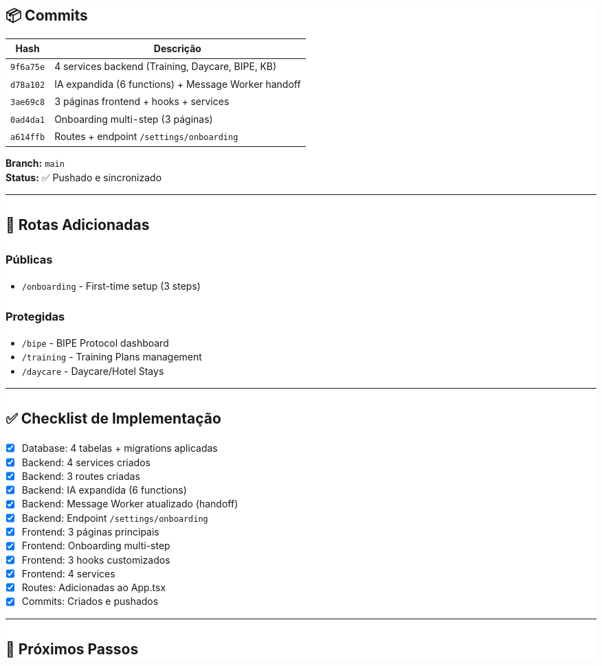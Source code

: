 
## 📦 Commits

| Hash | Descrição |
|------|-----------|
| `9f6a75e` | 4 services backend (Training, Daycare, BIPE, KB) |
| `d78a102` | IA expandida (6 functions) + Message Worker handoff |
| `3ae69c8` | 3 páginas frontend + hooks + services |
| `0ad4da1` | Onboarding multi-step (3 páginas) |
| `a614ffb` | Routes + endpoint `/settings/onboarding` |

**Branch:** `main`  
**Status:** ✅ Pushado e sincronizado

---

## 🎯 Rotas Adicionadas

### Públicas
- `/onboarding` - First-time setup (3 steps)

### Protegidas
- `/bipe` - BIPE Protocol dashboard
- `/training` - Training Plans management
- `/daycare` - Daycare/Hotel Stays

---

## ✅ Checklist de Implementação

- [x] Database: 4 tabelas + migrations aplicadas
- [x] Backend: 4 services criados
- [x] Backend: 3 routes criadas
- [x] Backend: IA expandida (6 functions)
- [x] Backend: Message Worker atualizado (handoff)
- [x] Backend: Endpoint `/settings/onboarding`
- [x] Frontend: 3 páginas principais
- [x] Frontend: Onboarding multi-step
- [x] Frontend: 3 hooks customizados
- [x] Frontend: 4 services
- [x] Routes: Adicionadas ao App.tsx
- [x] Commits: Criados e pushados

---

## 🚀 Próximos Passos
